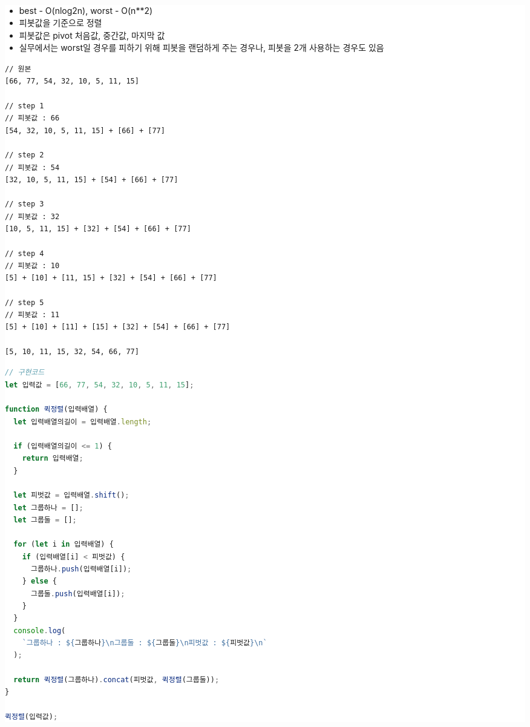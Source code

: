 - best - O(nlog2n), worst - O(n\*\*2)
- 피봇값을 기준으로 정렬
- 피봇값은 pivot 처음값, 중간값, 마지막 값
- 실무에서는 worst일 경우를 피하기 위해 피봇을 랜덤하게 주는 경우나, 피봇을 2개 사용하는 경우도 있음

```
// 원본
[66, 77, 54, 32, 10, 5, 11, 15]

// step 1
// 피봇값 : 66
[54, 32, 10, 5, 11, 15] + [66] + [77]

// step 2
// 피봇값 : 54
[32, 10, 5, 11, 15] + [54] + [66] + [77]

// step 3
// 피봇값 : 32
[10, 5, 11, 15] + [32] + [54] + [66] + [77]

// step 4
// 피봇값 : 10
[5] + [10] + [11, 15] + [32] + [54] + [66] + [77]

// step 5
// 피봇값 : 11
[5] + [10] + [11] + [15] + [32] + [54] + [66] + [77]

[5, 10, 11, 15, 32, 54, 66, 77]
```

```js
// 구현코드
let 입력값 = [66, 77, 54, 32, 10, 5, 11, 15];

function 퀵정렬(입력배열) {
  let 입력배열의길이 = 입력배열.length;

  if (입력배열의길이 <= 1) {
    return 입력배열;
  }

  let 피벗값 = 입력배열.shift();
  let 그룹하나 = [];
  let 그룹둘 = [];

  for (let i in 입력배열) {
    if (입력배열[i] < 피벗값) {
      그룹하나.push(입력배열[i]);
    } else {
      그룹둘.push(입력배열[i]);
    }
  }
  console.log(
    `그룹하나 : ${그룹하나}\n그룹둘 : ${그룹둘}\n피벗값 : ${피벗값}\n`
  );

  return 퀵정렬(그룹하나).concat(피벗값, 퀵정렬(그룹둘));
}

퀵정렬(입력값);
```
